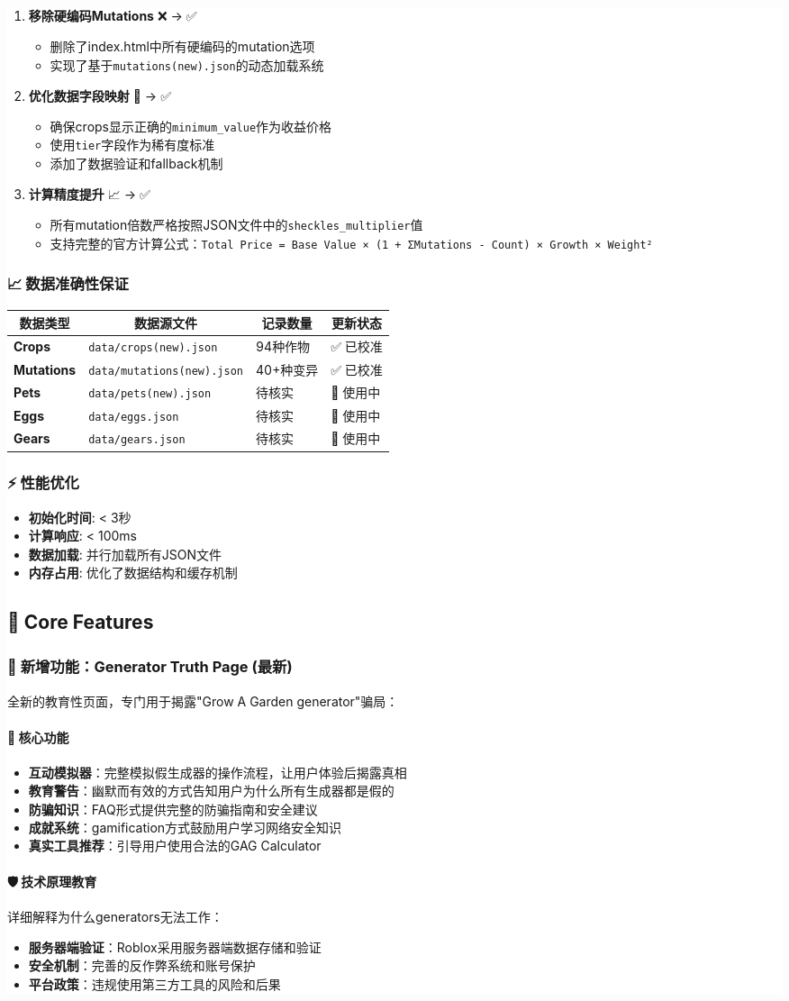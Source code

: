 1. **移除硬编码Mutations** ❌ → ✅
   - 删除了index.html中所有硬编码的mutation选项
   - 实现了基于`mutations(new).json`的动态加载系统

2. **优化数据字段映射** 🔄 → ✅
   - 确保crops显示正确的`minimum_value`作为收益价格
   - 使用`tier`字段作为稀有度标准
   - 添加了数据验证和fallback机制

3. **计算精度提升** 📈 → ✅
   - 所有mutation倍数严格按照JSON文件中的`sheckles_multiplier`值
   - 支持完整的官方计算公式：`Total Price = Base Value × (1 + ΣMutations - Count) × Growth × Weight²`

### 📈 **数据准确性保证**

| 数据类型 | 数据源文件 | 记录数量 | 更新状态 |
|---------|-----------|---------|----------|
| **Crops** | `data/crops(new).json` | 94种作物 | ✅ 已校准 |
| **Mutations** | `data/mutations(new).json` | 40+种变异 | ✅ 已校准 |
| **Pets** | `data/pets(new).json` | 待核实 | 🔄 使用中 |
| **Eggs** | `data/eggs.json` | 待核实 | 🔄 使用中 |
| **Gears** | `data/gears.json` | 待核实 | 🔄 使用中 |

### ⚡ **性能优化**

- **初始化时间**: < 3秒
- **计算响应**: < 100ms  
- **数据加载**: 并行加载所有JSON文件
- **内存占用**: 优化了数据结构和缓存机制

## 🌟 Core Features

### 🚫 **新增功能：Generator Truth Page** (最新)

全新的教育性页面，专门用于揭露"Grow A Garden generator"骗局：

#### **🎯 核心功能**
- **互动模拟器**：完整模拟假生成器的操作流程，让用户体验后揭露真相
- **教育警告**：幽默而有效的方式告知用户为什么所有生成器都是假的
- **防骗知识**：FAQ形式提供完整的防骗指南和安全建议
- **成就系统**：gamification方式鼓励用户学习网络安全知识
- **真实工具推荐**：引导用户使用合法的GAG Calculator

#### **🛡️ 技术原理教育**
详细解释为什么generators无法工作：
- **服务器端验证**：Roblox采用服务器端数据存储和验证
- **安全机制**：完善的反作弊系统和账号保护
- **平台政策**：违规使用第三方工具的风险和后果

